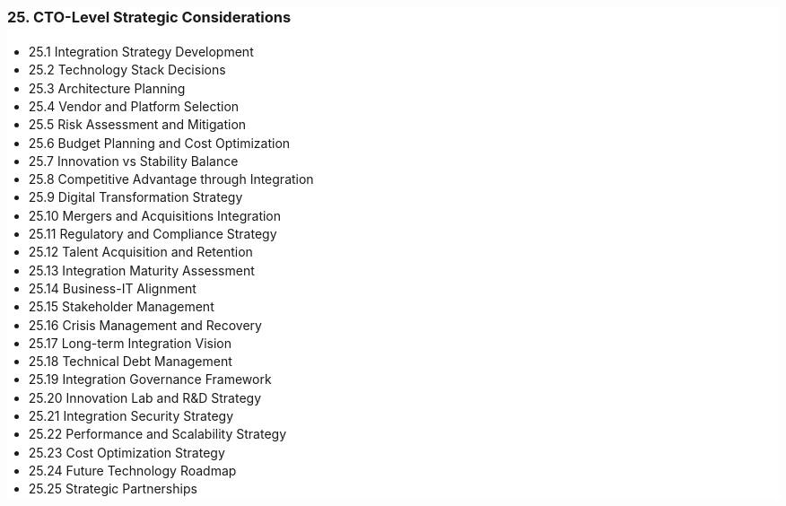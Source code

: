 ### 25. CTO-Level Strategic Considerations
- 25.1 Integration Strategy Development
- 25.2 Technology Stack Decisions
- 25.3 Architecture Planning
- 25.4 Vendor and Platform Selection
- 25.5 Risk Assessment and Mitigation
- 25.6 Budget Planning and Cost Optimization
- 25.7 Innovation vs Stability Balance
- 25.8 Competitive Advantage through Integration
- 25.9 Digital Transformation Strategy
- 25.10 Mergers and Acquisitions Integration
- 25.11 Regulatory and Compliance Strategy
- 25.12 Talent Acquisition and Retention
- 25.13 Integration Maturity Assessment
- 25.14 Business-IT Alignment
- 25.15 Stakeholder Management
- 25.16 Crisis Management and Recovery
- 25.17 Long-term Integration Vision
- 25.18 Technical Debt Management
- 25.19 Integration Governance Framework
- 25.20 Innovation Lab and R&D Strategy
- 25.21 Integration Security Strategy
- 25.22 Performance and Scalability Strategy
- 25.23 Cost Optimization Strategy
- 25.24 Future Technology Roadmap
- 25.25 Strategic Partnerships